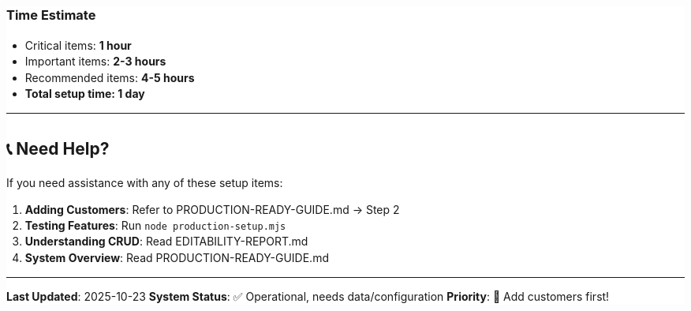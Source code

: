 ### Time Estimate
- Critical items: **1 hour**
- Important items: **2-3 hours**
- Recommended items: **4-5 hours**
- **Total setup time: 1 day**

---

## 📞 Need Help?

If you need assistance with any of these setup items:

1. **Adding Customers**: Refer to PRODUCTION-READY-GUIDE.md → Step 2
2. **Testing Features**: Run `node production-setup.mjs`
3. **Understanding CRUD**: Read EDITABILITY-REPORT.md
4. **System Overview**: Read PRODUCTION-READY-GUIDE.md

---

**Last Updated**: 2025-10-23
**System Status**: ✅ Operational, needs data/configuration
**Priority**: 🔴 Add customers first!
